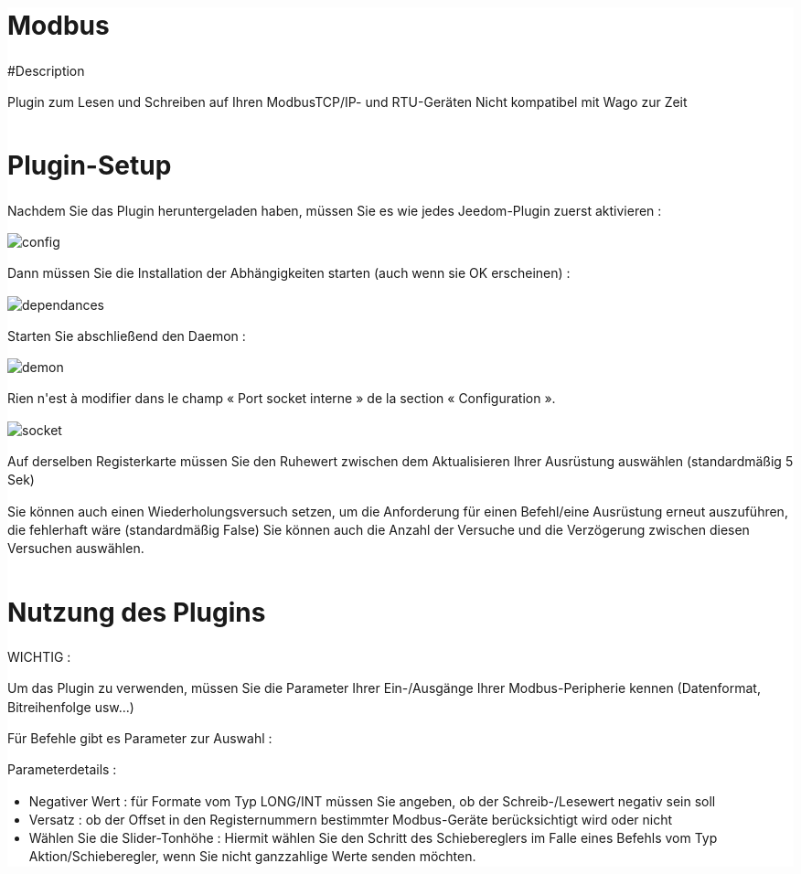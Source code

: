 # Modbus

#Description

Plugin zum Lesen und Schreiben auf Ihren ModbusTCP/IP- und RTU-Geräten
Nicht kompatibel mit Wago zur Zeit



# Plugin-Setup

Nachdem Sie das Plugin heruntergeladen haben, müssen Sie es wie jedes Jeedom-Plugin zuerst aktivieren :

![config](../images/ModbusActiv.png)

Dann müssen Sie die Installation der Abhängigkeiten starten (auch wenn sie OK erscheinen) :

![dependances](../images/ModbusDep.png)

Starten Sie abschließend den Daemon :

![demon](../images/ModbusDemon.png)

Rien n'est à modifier dans le champ « Port socket interne » de la section « Configuration ».

![socket](../images/ModbusConfig.png)

Auf derselben Registerkarte müssen Sie den Ruhewert zwischen dem Aktualisieren Ihrer Ausrüstung auswählen (standardmäßig 5 Sek)

Sie können auch einen Wiederholungsversuch setzen, um die Anforderung für einen Befehl/eine Ausrüstung erneut auszuführen, die fehlerhaft wäre (standardmäßig False)
Sie können auch die Anzahl der Versuche und die Verzögerung zwischen diesen Versuchen auswählen.




# Nutzung des Plugins


WICHTIG :

Um das Plugin zu verwenden, müssen Sie die Parameter Ihrer Ein-/Ausgänge Ihrer Modbus-Peripherie kennen (Datenformat, Bitreihenfolge usw...)

Für Befehle gibt es Parameter zur Auswahl :

Parameterdetails :
- Negativer Wert : für Formate vom Typ LONG/INT müssen Sie angeben, ob der Schreib-/Lesewert negativ sein soll
- Versatz : ob der Offset in den Registernummern bestimmter Modbus-Geräte berücksichtigt wird oder nicht
- Wählen Sie die Slider-Tonhöhe : Hiermit wählen Sie den Schritt des Schiebereglers im Falle eines Befehls vom Typ Aktion/Schieberegler, wenn Sie nicht ganzzahlige Werte senden möchten.
